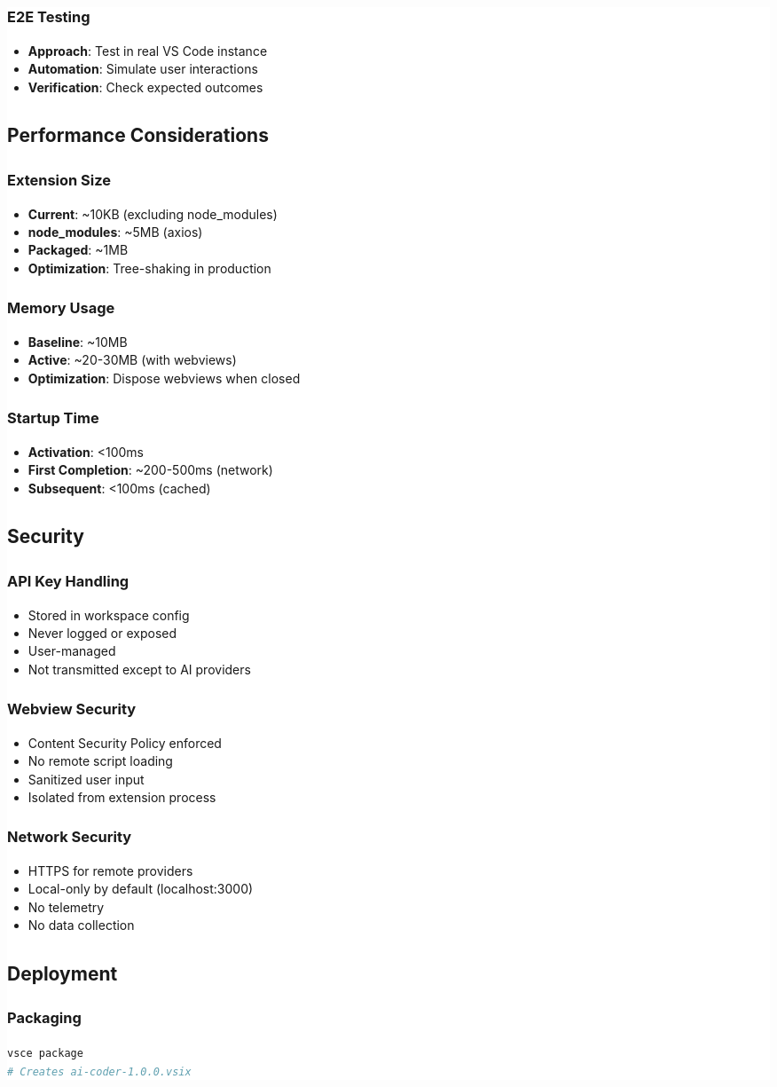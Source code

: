 ### E2E Testing
- **Approach**: Test in real VS Code instance
- **Automation**: Simulate user interactions
- **Verification**: Check expected outcomes

## Performance Considerations

### Extension Size
- **Current**: ~10KB (excluding node_modules)
- **node_modules**: ~5MB (axios)
- **Packaged**: ~1MB
- **Optimization**: Tree-shaking in production

### Memory Usage
- **Baseline**: ~10MB
- **Active**: ~20-30MB (with webviews)
- **Optimization**: Dispose webviews when closed

### Startup Time
- **Activation**: <100ms
- **First Completion**: ~200-500ms (network)
- **Subsequent**: <100ms (cached)

## Security

### API Key Handling
- Stored in workspace config
- Never logged or exposed
- User-managed
- Not transmitted except to AI providers

### Webview Security
- Content Security Policy enforced
- No remote script loading
- Sanitized user input
- Isolated from extension process

### Network Security
- HTTPS for remote providers
- Local-only by default (localhost:3000)
- No telemetry
- No data collection

## Deployment

### Packaging
```bash
vsce package
# Creates ai-coder-1.0.0.vsix
```
